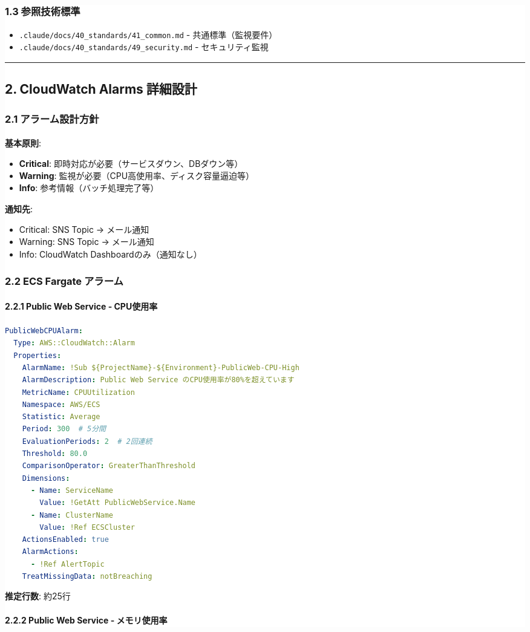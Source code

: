 ### 1.3 参照技術標準

- `.claude/docs/40_standards/41_common.md` - 共通標準（監視要件）
- `.claude/docs/40_standards/49_security.md` - セキュリティ監視

---

## 2. CloudWatch Alarms 詳細設計

### 2.1 アラーム設計方針

**基本原則**:
- **Critical**: 即時対応が必要（サービスダウン、DBダウン等）
- **Warning**: 監視が必要（CPU高使用率、ディスク容量逼迫等）
- **Info**: 参考情報（バッチ処理完了等）

**通知先**:
- Critical: SNS Topic → メール通知
- Warning: SNS Topic → メール通知
- Info: CloudWatch Dashboardのみ（通知なし）

### 2.2 ECS Fargate アラーム

#### 2.2.1 Public Web Service - CPU使用率

```yaml
PublicWebCPUAlarm:
  Type: AWS::CloudWatch::Alarm
  Properties:
    AlarmName: !Sub ${ProjectName}-${Environment}-PublicWeb-CPU-High
    AlarmDescription: Public Web Service のCPU使用率が80%を超えています
    MetricName: CPUUtilization
    Namespace: AWS/ECS
    Statistic: Average
    Period: 300  # 5分間
    EvaluationPeriods: 2  # 2回連続
    Threshold: 80.0
    ComparisonOperator: GreaterThanThreshold
    Dimensions:
      - Name: ServiceName
        Value: !GetAtt PublicWebService.Name
      - Name: ClusterName
        Value: !Ref ECSCluster
    ActionsEnabled: true
    AlarmActions:
      - !Ref AlertTopic
    TreatMissingData: notBreaching
```

**推定行数**: 約25行

#### 2.2.2 Public Web Service - メモリ使用率
